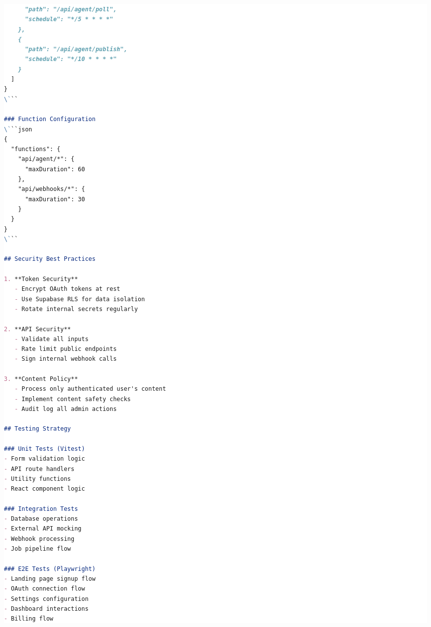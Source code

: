 ```md
      "path": "/api/agent/poll",
      "schedule": "*/5 * * * *"
    },
    {
      "path": "/api/agent/publish",
      "schedule": "*/10 * * * *"
    }
  ]
}
\```

### Function Configuration
\```json
{
  "functions": {
    "api/agent/*": {
      "maxDuration": 60
    },
    "api/webhooks/*": {
      "maxDuration": 30
    }
  }
}
\```

## Security Best Practices

1. **Token Security**
   - Encrypt OAuth tokens at rest
   - Use Supabase RLS for data isolation
   - Rotate internal secrets regularly

2. **API Security**
   - Validate all inputs
   - Rate limit public endpoints
   - Sign internal webhook calls

3. **Content Policy**
   - Process only authenticated user's content
   - Implement content safety checks
   - Audit log all admin actions

## Testing Strategy

### Unit Tests (Vitest)
- Form validation logic
- API route handlers
- Utility functions
- React component logic

### Integration Tests
- Database operations
- External API mocking
- Webhook processing
- Job pipeline flow

### E2E Tests (Playwright)
- Landing page signup flow
- OAuth connection flow
- Settings configuration
- Dashboard interactions
- Billing flow

```
